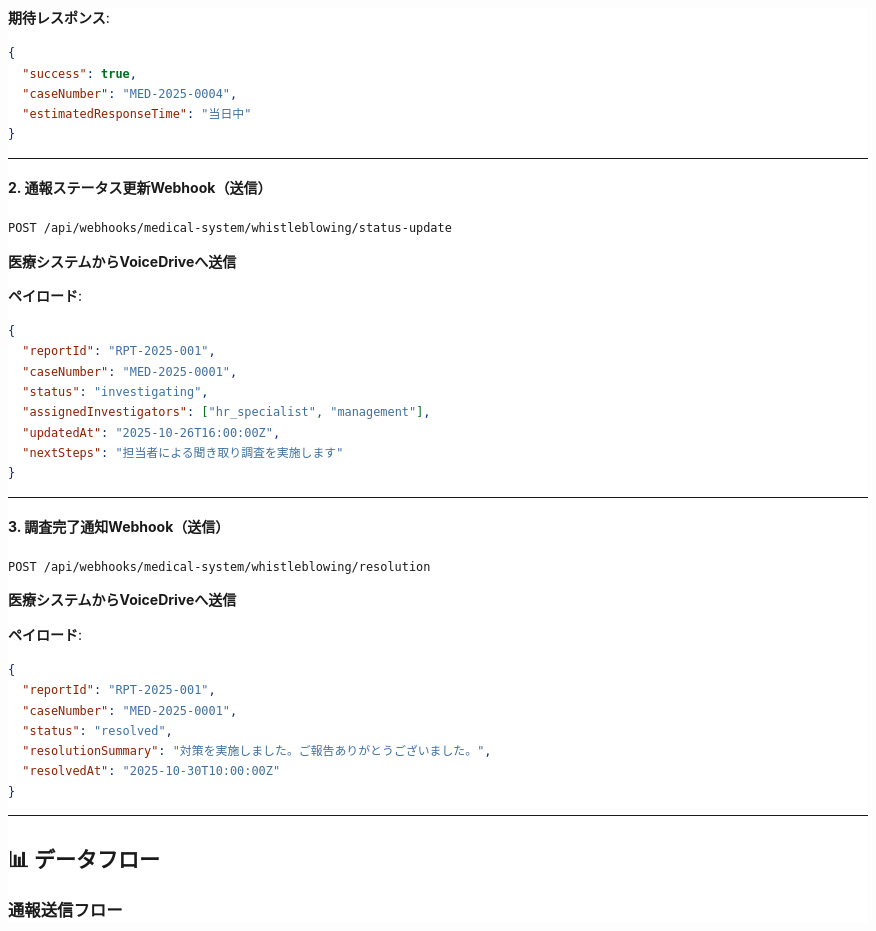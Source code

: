 **期待レスポンス**:
```json
{
  "success": true,
  "caseNumber": "MED-2025-0004",
  "estimatedResponseTime": "当日中"
}
```

---

#### 2. 通報ステータス更新Webhook（送信）
```
POST /api/webhooks/medical-system/whistleblowing/status-update
```
**医療システムからVoiceDriveへ送信**

**ペイロード**:
```json
{
  "reportId": "RPT-2025-001",
  "caseNumber": "MED-2025-0001",
  "status": "investigating",
  "assignedInvestigators": ["hr_specialist", "management"],
  "updatedAt": "2025-10-26T16:00:00Z",
  "nextSteps": "担当者による聞き取り調査を実施します"
}
```

---

#### 3. 調査完了通知Webhook（送信）
```
POST /api/webhooks/medical-system/whistleblowing/resolution
```
**医療システムからVoiceDriveへ送信**

**ペイロード**:
```json
{
  "reportId": "RPT-2025-001",
  "caseNumber": "MED-2025-0001",
  "status": "resolved",
  "resolutionSummary": "対策を実施しました。ご報告ありがとうございました。",
  "resolvedAt": "2025-10-30T10:00:00Z"
}
```

---

## 📊 データフロー

### 通報送信フロー
